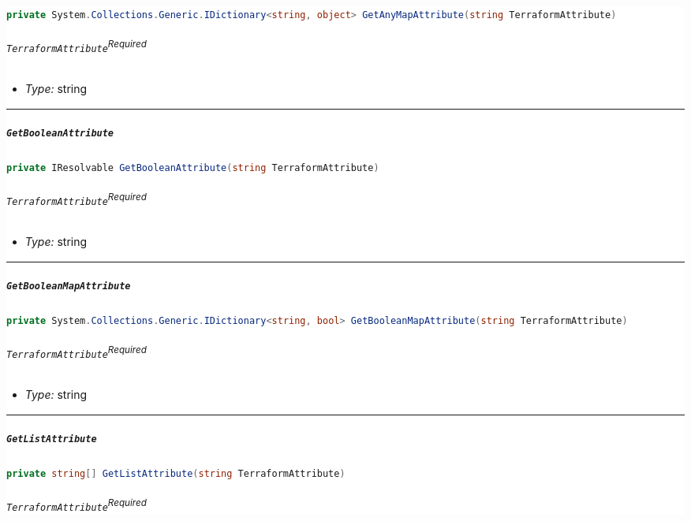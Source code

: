 ```csharp
private System.Collections.Generic.IDictionary<string, object> GetAnyMapAttribute(string TerraformAttribute)
```

###### `TerraformAttribute`<sup>Required</sup> <a name="TerraformAttribute" id="@cdktf/provider-databricks.sqlTable.SqlTable.getAnyMapAttribute.parameter.terraformAttribute"></a>

- *Type:* string

---

##### `GetBooleanAttribute` <a name="GetBooleanAttribute" id="@cdktf/provider-databricks.sqlTable.SqlTable.getBooleanAttribute"></a>

```csharp
private IResolvable GetBooleanAttribute(string TerraformAttribute)
```

###### `TerraformAttribute`<sup>Required</sup> <a name="TerraformAttribute" id="@cdktf/provider-databricks.sqlTable.SqlTable.getBooleanAttribute.parameter.terraformAttribute"></a>

- *Type:* string

---

##### `GetBooleanMapAttribute` <a name="GetBooleanMapAttribute" id="@cdktf/provider-databricks.sqlTable.SqlTable.getBooleanMapAttribute"></a>

```csharp
private System.Collections.Generic.IDictionary<string, bool> GetBooleanMapAttribute(string TerraformAttribute)
```

###### `TerraformAttribute`<sup>Required</sup> <a name="TerraformAttribute" id="@cdktf/provider-databricks.sqlTable.SqlTable.getBooleanMapAttribute.parameter.terraformAttribute"></a>

- *Type:* string

---

##### `GetListAttribute` <a name="GetListAttribute" id="@cdktf/provider-databricks.sqlTable.SqlTable.getListAttribute"></a>

```csharp
private string[] GetListAttribute(string TerraformAttribute)
```

###### `TerraformAttribute`<sup>Required</sup> <a name="TerraformAttribute" id="@cdktf/provider-databricks.sqlTable.SqlTable.getListAttribute.parameter.terraformAttribute"></a>
